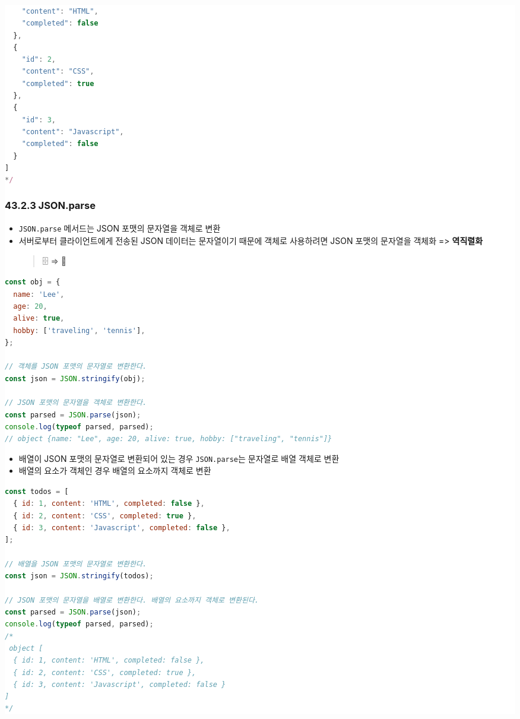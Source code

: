 ```javascript
    "content": "HTML",
    "completed": false
  },
  {
    "id": 2,
    "content": "CSS",
    "completed": true
  },
  {
    "id": 3,
    "content": "Javascript",
    "completed": false
  }
]
*/
```

### 43.2.3 JSON.parse

- `JSON.parse` 메서드는 JSON 포맷의 문자열을 객체로 변환
- 서버로부터 클라이언트에게 전송된 JSON 데이터는 문자열이기 때문에 객체로 사용하려면 JSON 포맷의 문자열을 객체화 => <b>역직렬화</b>
  > 🗄️ => 👤

```javascript
const obj = {
  name: 'Lee',
  age: 20,
  alive: true,
  hobby: ['traveling', 'tennis'],
};

// 객체를 JSON 포맷의 문자열로 변환한다.
const json = JSON.stringify(obj);

// JSON 포맷의 문자열을 객체로 변환한다.
const parsed = JSON.parse(json);
console.log(typeof parsed, parsed);
// object {name: "Lee", age: 20, alive: true, hobby: ["traveling", "tennis"]}
```

- 배열이 JSON 포맷의 문자열로 변환되어 있는 경우 `JSON.parse`는 문자열로 배열 객체로 변환
- 배열의 요소가 객체인 경우 배열의 요소까지 객체로 변환

```javascript
const todos = [
  { id: 1, content: 'HTML', completed: false },
  { id: 2, content: 'CSS', completed: true },
  { id: 3, content: 'Javascript', completed: false },
];

// 배열을 JSON 포맷의 문자열로 변환한다.
const json = JSON.stringify(todos);

// JSON 포맷의 문자열을 배열로 변환한다. 배열의 요소까지 객체로 변환된다.
const parsed = JSON.parse(json);
console.log(typeof parsed, parsed);
/*
 object [
  { id: 1, content: 'HTML', completed: false },
  { id: 2, content: 'CSS', completed: true },
  { id: 3, content: 'Javascript', completed: false }
]
*/
```
